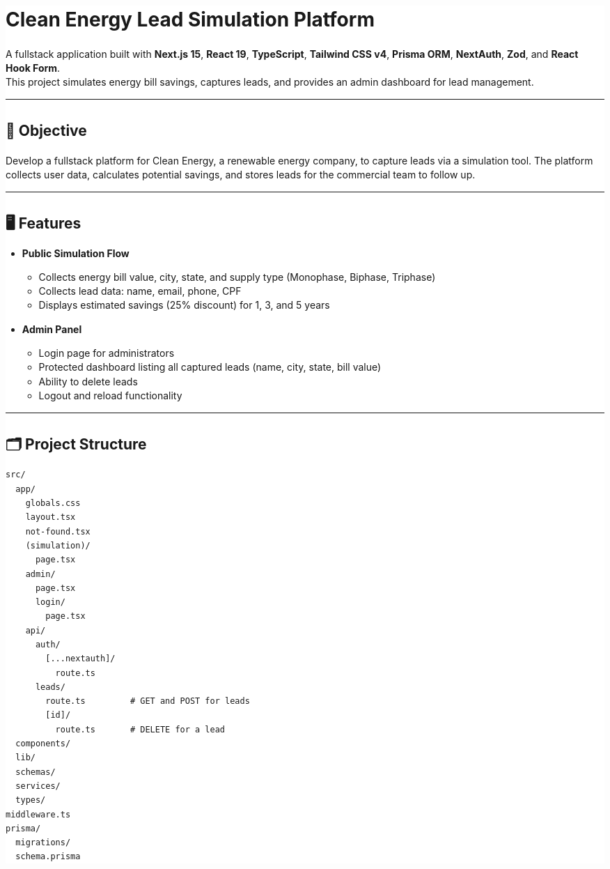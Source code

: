 # Clean Energy Lead Simulation Platform

A fullstack application built with **Next.js 15**, **React 19**, **TypeScript**, **Tailwind CSS v4**, **Prisma ORM**, **NextAuth**, **Zod**, and **React Hook Form**.  
This project simulates energy bill savings, captures leads, and provides an admin dashboard for lead management.

---

## 🚀 Objective

Develop a fullstack platform for Clean Energy, a renewable energy company, to capture leads via a simulation tool. The platform collects user data, calculates potential savings, and stores leads for the commercial team to follow up.

---

## 🖥️ Features

- **Public Simulation Flow**
  - Collects energy bill value, city, state, and supply type (Monophase, Biphase, Triphase)
  - Collects lead data: name, email, phone, CPF
  - Displays estimated savings (25% discount) for 1, 3, and 5 years

- **Admin Panel**
  - Login page for administrators
  - Protected dashboard listing all captured leads (name, city, state, bill value)
  - Ability to delete leads
  - Logout and reload functionality

---

## 🗂️ Project Structure

```
src/
  app/
    globals.css
    layout.tsx
    not-found.tsx
    (simulation)/
      page.tsx
    admin/
      page.tsx
      login/
        page.tsx
    api/
      auth/
        [...nextauth]/
          route.ts
      leads/
        route.ts         # GET and POST for leads
        [id]/
          route.ts       # DELETE for a lead
  components/
  lib/
  schemas/
  services/
  types/
middleware.ts
prisma/
  migrations/
  schema.prisma
```